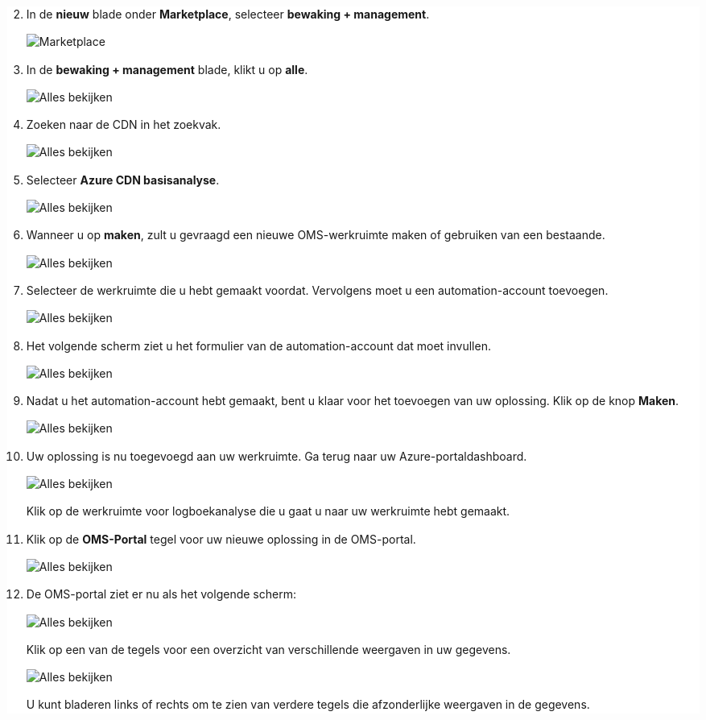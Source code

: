 2. In de **nieuw** blade onder **Marketplace**, selecteer **bewaking + management**.

    ![Marketplace](./media/cdn-diagnostics-log/14_Marketplace.png)

3. In de **bewaking + management** blade, klikt u op **alle**.

    ![Alles bekijken](./media/cdn-diagnostics-log/15_See-all.png)

4.  Zoeken naar de CDN in het zoekvak.

    ![Alles bekijken](./media/cdn-diagnostics-log/16_Search-for.png)

5.  Selecteer **Azure CDN basisanalyse**. 

    ![Alles bekijken](./media/cdn-diagnostics-log/17_Core-analytics.png)

6.  Wanneer u op **maken**, zult u gevraagd een nieuwe OMS-werkruimte maken of gebruiken van een bestaande. 

    ![Alles bekijken](./media/cdn-diagnostics-log/18_Adding-solution.png)

7.  Selecteer de werkruimte die u hebt gemaakt voordat. Vervolgens moet u een automation-account toevoegen.

    ![Alles bekijken](./media/cdn-diagnostics-log/19_Add-automation.png)

8. Het volgende scherm ziet u het formulier van de automation-account dat moet invullen. 

    ![Alles bekijken](./media/cdn-diagnostics-log/20_Automation.png)

9. Nadat u het automation-account hebt gemaakt, bent u klaar voor het toevoegen van uw oplossing. Klik op de knop **Maken**.

    ![Alles bekijken](./media/cdn-diagnostics-log/21_Ready.png)

10. Uw oplossing is nu toegevoegd aan uw werkruimte. Ga terug naar uw Azure-portaldashboard.

    ![Alles bekijken](./media/cdn-diagnostics-log/22_Dashboard.png)

    Klik op de werkruimte voor logboekanalyse die u gaat u naar uw werkruimte hebt gemaakt. 

11. Klik op de **OMS-Portal** tegel voor uw nieuwe oplossing in de OMS-portal.

    ![Alles bekijken](./media/cdn-diagnostics-log/23_workspace.png)

12. De OMS-portal ziet er nu als het volgende scherm:

    ![Alles bekijken](./media/cdn-diagnostics-log/24_OMS-solution.png)

    Klik op een van de tegels voor een overzicht van verschillende weergaven in uw gegevens.

    ![Alles bekijken](./media/cdn-diagnostics-log/25_Interior-view.png)

    U kunt bladeren links of rechts om te zien van verdere tegels die afzonderlijke weergaven in de gegevens. 
